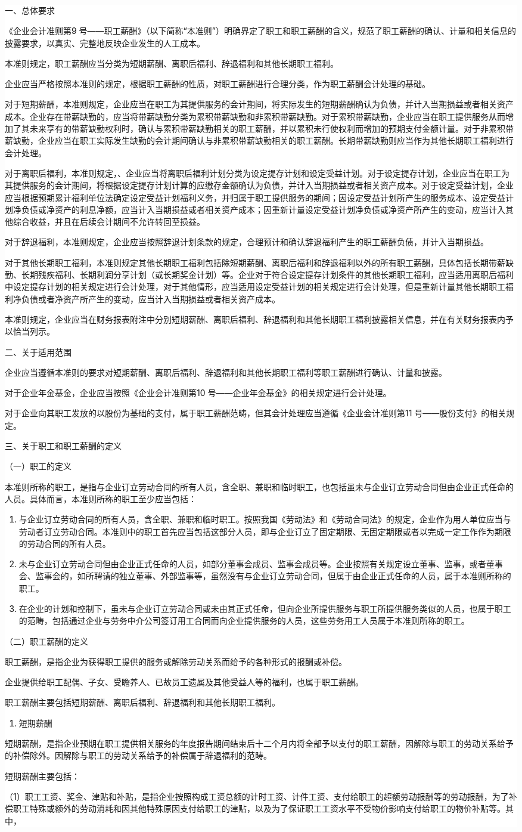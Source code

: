 一、总体要求

《企业会计准则第9 号——职工薪酬》（以下简称“本准则”）明确界定了职工和职工薪酬的含义，规范了职工薪酬的确认、计量和相关信息的披露要求，以真实、完整地反映企业发生的人工成本。

本准则规定，职工薪酬应当分类为短期薪酬、离职后福利、辞退福利和其他长期职工福利。

企业应当严格按照本准则的规定，根据职工薪酬的性质，对职工薪酬进行合理分类，作为职工薪酬会计处理的基础。

对于短期薪酬，本准则规定，企业应当在职工为其提供服务的会计期间，将实际发生的短期薪酬确认为负债，并计入当期损益或者相关资产成本。企业存在带薪缺勤的，应当将带薪缺勤分类为累积带薪缺勤和非累积带薪缺勤。对于累积带薪缺勤，企业应当在职工提供服务从而增加了其未来享有的带薪缺勤权利时，确认与累积带薪缺勤相关的职工薪酬，并以累积未行使权利而增加的预期支付金额计量。对于非累积带薪缺勤，企业应当在职工实际发生缺勤的会计期间确认与非累积带薪缺勤相关的职工薪酬。长期带薪缺勤则应当作为其他长期职工福利进行会计处理。

对于离职后福利，本准则规定，、企业应当将离职后福利计划分类为设定提存计划和设定受益计划。对于设定提存计划，企业应当在职工为其提供服务的会计期间，将根据设定提存计划计算的应缴存金额确认为负债，并计入当期损益或者相关资产成本。对于设定受益计划，企业应当根据预期累计福利单位法确定设定受益计划福利义务，并归属于职工提供服务的期间；因设定受益计划所产生的服务成本、设定受益计划净负债或净资产的利息净额，应当计入当期损益或者相关资产成本；因重新计量设定受益计划净负债或净资产所产生的变动，应当计入其他综合收益，并且在后续会计期间不允许转回至损益。

对于辞退福利，本准则规定，企业应当按照辞退计划条款的规定，合理预计和确认辞退福利产生的职工薪酬负债，并计入当期损益。

对于其他长期职工福利，本准则规定其他长期职工福利包括除短期薪酬、离职后福利和辞退福利以外的所有职工薪酬，具体包括长期带薪缺勤、长期残疾福利、长期利润分享计划（或长期奖金计划）等。企业对于符合设定提存计划条件的其他长期职工福利，应当适用离职后福利中设定提存计划的相关规定进行会计处理，对于其他情形，应当适用设定受益计划的相关规定进行会计处理，但是重新计量其他长期职工福利净负债或者净资产所产生的变动，应当计入当期损益或者相关资产成本。

本准则规定，企业应当在财务报表附注中分别短期薪酬、离职后福利、辞退福利和其他长期职工福利披露相关信息，并在有关财务报表内予以恰当列示。

二、关于适用范围

企业应当遵循本准则的要求对短期薪酬、离职后福利、辞退福利和其他长期职工福利等职工薪酬进行确认、计量和披露。

对于企业年金基金，企业应当按照《企业会计准则第10 号——企业年金基金》的相关规定进行会计处理。

对于企业向其职工发放的以股份为基础的支付，属于职工薪酬范畴，但其会计处理应当遵循《企业会计准则第11 号——股份支付》的相关规定。

三、关于职工和职工薪酬的定义

（一）职工的定义

本准则所称的职工，是指与企业订立劳动合同的所有人员，含全职、兼职和临时职工，也包括虽未与企业订立劳动合同但由企业正式任命的人员。具体而言，本准则所称的职工至少应当包括：

1. 与企业订立劳动合同的所有人员，含全职、兼职和临时职工。按照我国《劳动法》和《劳动合同法》的规定，企业作为用人单位应当与劳动者订立劳动合同。本准则中的职工首先应当包括这部分人员，即与企业订立了固定期限、无固定期限或者以完成一定工作作为期限的劳动合同的所有人员。

2. 未与企业订立劳动合同但由企业正式任命的人员，如部分董事会成员、监事会成员等。企业按照有关规定设立董事、监事，或者董事会、监事会的，如所聘请的独立董事、外部监事等，虽然没有与企业订立劳动合同，但属于由企业正式任命的人员，属于本准则所称的职工。

3. 在企业的计划和控制下，虽未与企业订立劳动合同或未由其正式任命，但向企业所提供服务与职工所提供服务类似的人员，也属于职工的范畴，包括通过企业与劳务中介公司签订用工合同而向企业提供服务的人员，这些劳务用工人员属于本准则所称的职工。

（二）职工薪酬的定义

职工薪酬，是指企业为获得职工提供的服务或解除劳动关系而给予的各种形式的报酬或补偿。

企业提供给职工配偶、子女、受瞻养人、已故员工遗属及其他受益人等的福利，也属于职工薪酬。

职工薪酬主要包括短期薪酬、离职后福利、辞退福利和其他长期职工福利。

1. 短期薪酬

短期薪酬，是指企业预期在职工提供相关服务的年度报告期间结束后十二个月内将全部予以支付的职工薪酬，因解除与职工的劳动关系给予的补偿除外。因解除与职工的劳动关系给予的补偿属于辞退福利的范畴。

短期薪酬主要包括：

（1）职工工资、奖金、津贴和补贴，是指企业按照构成工资总额的计时工资、计件工资、支付给职工的超额劳动报酬等的劳动报酬，为了补偿职工特殊或额外的劳动消耗和因其他特殊原因支付给职工的津贴，以及为了保证职工工资水平不受物价影响支付给职工的物价补贴等。其中，

